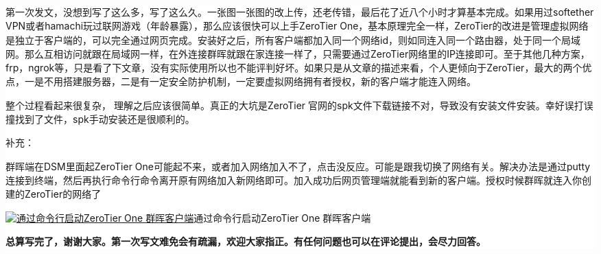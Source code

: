 第一次发文，没想到写了这么多，写了这么久。一张图一张图的改上传，还老传错，最后花了近八个小时才算基本完成。如果用过softether VPN或者hamachi玩过联网游戏（年龄暴露），那么应该很快可以上手ZeroTier One，基本原理完全一样，ZeroTier的改进是管理虚拟网络是独立于客户端的，可以完全通过网页完成。安装好之后，所有客户端都加入同一个网络id，则如同连入同一个路由器，处于同一个局域网。那么互相访问就跟在局域网一样，在外连接群晖就跟在家连接一样了，只需要通过ZeroTier网络里的IP连接即可。至于其他几种方案，frp，ngrok等，只是看了下文章，没有实际使用所以也不能评判好坏。如果只是从文章的描述来看，个人更倾向于ZeroTier，最大的两个优点，一是不用搭建服务器，二是有一定安全防护机制，一定要虚拟网络拥有者授权，新的客户端才能连入网络。

整个过程看起来很复杂， 理解之后应该很简单。真正的大坑是ZeroTier 官网的spk文件下载链接不对，导致没有安装文件安装。幸好误打误撞找到了文件，spk手动安装还是很顺利的。

补充：

群晖端在DSM里面起ZeroTier One可能起不来，或者加入网络加入不了，点击没反应。可能是跟我切换了网络有关。解决办法是通过putty连接到终端，然后再执行命令行命令离开原有网络加入新网络即可。加入成功后网页管理端就能看到新的客户端。授权时候群晖就连入你创建的ZeroTier的网络了

[![通过命令行启动ZeroTier One 群晖客户端](https://am.zdmimg.com/201808/03/5b63f76317b2e572.png_e680.jpg)](https://post.smzdm.com/p/ap74w02/pic_52/)通过命令行启动ZeroTier One 群晖客户端

**总算写完了，谢谢大家。第一次写文难免会有疏漏，欢迎大家指正。有任何问题也可以在评论提出，会尽力回答。**